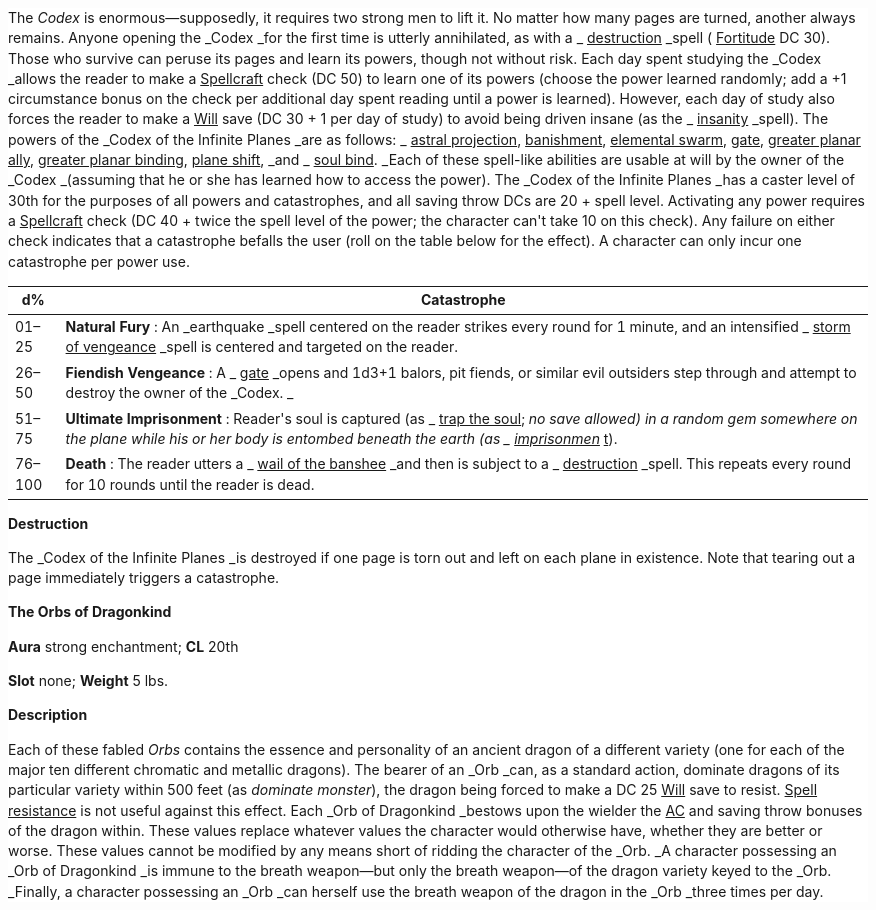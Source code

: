 The _Codex_ is enormous—supposedly, it requires two strong men to lift it. No matter how many pages are turned, another always remains. Anyone opening the _Codex _for the first time is utterly annihilated, as with a _ [destruction](../spells/destruction#_destruction) _spell ( [Fortitude](../combat#_fortitude) DC 30). Those who survive can peruse its pages and learn its powers, though not without risk. Each day spent studying the _Codex _allows the reader to make a [Spellcraft](../skills/spellcraft#_spellcraft) check (DC 50) to learn one of its powers (choose the power learned randomly; add a +1 circumstance bonus on the check per additional day spent reading until a power is learned). However, each day of study also forces the reader to make a [Will](../combat#_will) save (DC 30 + 1 per day of study) to avoid being driven insane (as the _ [insanity](../spells/insanity#_insanity) _spell). The powers of the _Codex of the Infinite Planes _are as follows: _ [astral projection](../spells/astralProjection#_astral-projection), [banishment](../spells/banishment#_banishment), [elemental swarm](../spells/elementalSwarm#_elemental-swarm), [gate](../spells/gate#_gate), [greater planar ally](../spells/planarAlly#_planar-ally-greater), [greater planar binding](../spells/planarBinding#_planar-binding-greater), [plane shift](../spells/planeShift#_plane-shift), _and _ [soul bind](../spells/soulBind#_soul-bind). _Each of these spell-like abilities are usable at will by the owner of the _Codex _(assuming that he or she has learned how to access the power). The _Codex of the Infinite Planes _has a caster level of 30th for the purposes of all powers and catastrophes, and all saving throw DCs are 20 + spell level. Activating any power requires a [Spellcraft](../skills/spellcraft#_spellcraft) check (DC 40 + twice the spell level of the power; the character can't take 10 on this check). Any failure on either check indicates that a catastrophe befalls the user (roll on the table below for the effect). A character can only incur one catastrophe per power use.

| d% | Catastrophe |
| --- | --- |
| 01–25 | **Natural Fury** : An _earthquake _spell centered on the reader strikes every round for 1 minute, and an intensified _ [storm of vengeance](../spells/stormOfVengeance#_storm-of-vengeance) _spell is centered and targeted on the reader. |
| 26–50 | **Fiendish Vengeance** : A _ [gate](../spells/gate#_gate) _opens and 1d3+1 balors, pit fiends, or similar evil outsiders step through and attempt to destroy the owner of the _Codex. _ |
| 51–75 | **Ultimate Imprisonment** : Reader's soul is captured (as _ [trap the soul](../spells/trapTheSoul#_trap-the-soul); _no save allowed) in a random gem somewhere on the plane while his or her body is entombed beneath the earth (as _ [imprisonmen](../spells/imprisonment#_imprisonment)_ [t](../spells/imprisonment#_imprisonment)). |
| 76–100 | **Death** : The reader utters a _ [wail of the banshee](../spells/wailOfTheBanshee#_wail-of-the-banshee) _and then is subject to a _ [destruction](../spells/destruction#_destruction) _spell. This repeats every round for 10 rounds until the reader is dead. |

**Destruction**

The _Codex of the Infinite Planes _is destroyed if one page is torn out and left on each plane in existence. Note that tearing out a page immediately triggers a catastrophe.

**The Orbs of Dragonkind**

**Aura** strong enchantment; **CL** 20th

**Slot** none; **Weight** 5 lbs.

**Description**

Each of these fabled _Orbs_ contains the essence and personality of an ancient dragon of a different variety (one for each of the major ten different chromatic and metallic dragons). The bearer of an _Orb _can, as a standard action, dominate dragons of its particular variety within 500 feet (as _dominate monster_), the dragon being forced to make a DC 25 [Will](../combat#_will) save to resist. [Spell resistance](../glossary#_spell-resistance) is not useful against this effect. Each _Orb of Dragonkind _bestows upon the wielder the [AC](../combat#_armor-class) and saving throw bonuses of the dragon within. These values replace whatever values the character would otherwise have, whether they are better or worse. These values cannot be modified by any means short of ridding the character of the _Orb. _A character possessing an _Orb of Dragonkind _is immune to the breath weapon—but only the breath weapon—of the dragon variety keyed to the _Orb. _Finally, a character possessing an _Orb _can herself use the breath weapon of the dragon in the _Orb _three times per day.
